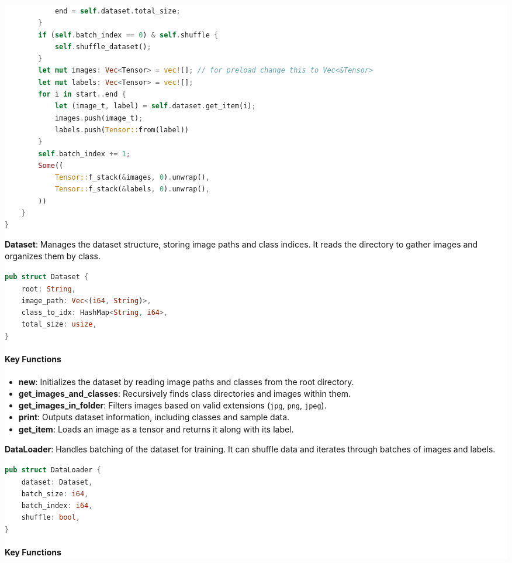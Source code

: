 ```rust
            end = self.dataset.total_size;
        }
        if (self.batch_index == 0) & self.shuffle {
            self.shuffle_dataset();
        }
        let mut images: Vec<Tensor> = vec![]; // for preload change this to Vec<&Tensor>
        let mut labels: Vec<Tensor> = vec![];
        for i in start..end {
            let (image_t, label) = self.dataset.get_item(i);
            images.push(image_t);
            labels.push(Tensor::from(label))
        }
        self.batch_index += 1;
        Some((
            Tensor::f_stack(&images, 0).unwrap(),
            Tensor::f_stack(&labels, 0).unwrap(),
        ))
    }
}
```

**Dataset**: Manages the dataset structure, storing image paths and class indices. It reads the directory to gather images and organizes them by class.
 
```rust
pub struct Dataset {
    root: String,
    image_path: Vec<(i64, String)>,
    class_to_idx: HashMap<String, i64>,
    total_size: usize,
}
```

#### Key Functions

- **new**: Initializes the dataset by reading image paths and classes from the root directory.
- **get_images_and_classes**: Recursively finds class directories and images within them.
- **get_images_in_folder**: Filters images based on valid extensions (`jpg`, `png`, `jpeg`).
- **print**: Outputs dataset information, including classes and sample data.
- **get_item**: Loads an image as a tensor and returns it along with its label.

**DataLoader**: Handles batching of the dataset for training. It can shuffle data and iterates through batches of images and labels.

```rust
pub struct DataLoader {
    dataset: Dataset,
    batch_size: i64,
    batch_index: i64,
    shuffle: bool,
}
```

#### Key Functions
